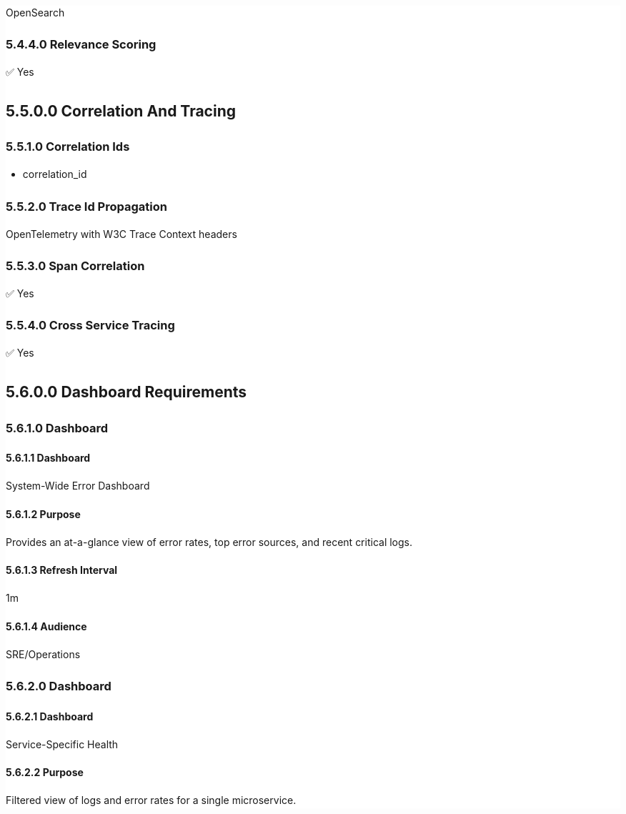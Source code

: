 OpenSearch

### 5.4.4.0 Relevance Scoring

✅ Yes

## 5.5.0.0 Correlation And Tracing

### 5.5.1.0 Correlation Ids

- correlation_id

### 5.5.2.0 Trace Id Propagation

OpenTelemetry with W3C Trace Context headers

### 5.5.3.0 Span Correlation

✅ Yes

### 5.5.4.0 Cross Service Tracing

✅ Yes

## 5.6.0.0 Dashboard Requirements

### 5.6.1.0 Dashboard

#### 5.6.1.1 Dashboard

System-Wide Error Dashboard

#### 5.6.1.2 Purpose

Provides an at-a-glance view of error rates, top error sources, and recent critical logs.

#### 5.6.1.3 Refresh Interval

1m

#### 5.6.1.4 Audience

SRE/Operations

### 5.6.2.0 Dashboard

#### 5.6.2.1 Dashboard

Service-Specific Health

#### 5.6.2.2 Purpose

Filtered view of logs and error rates for a single microservice.
